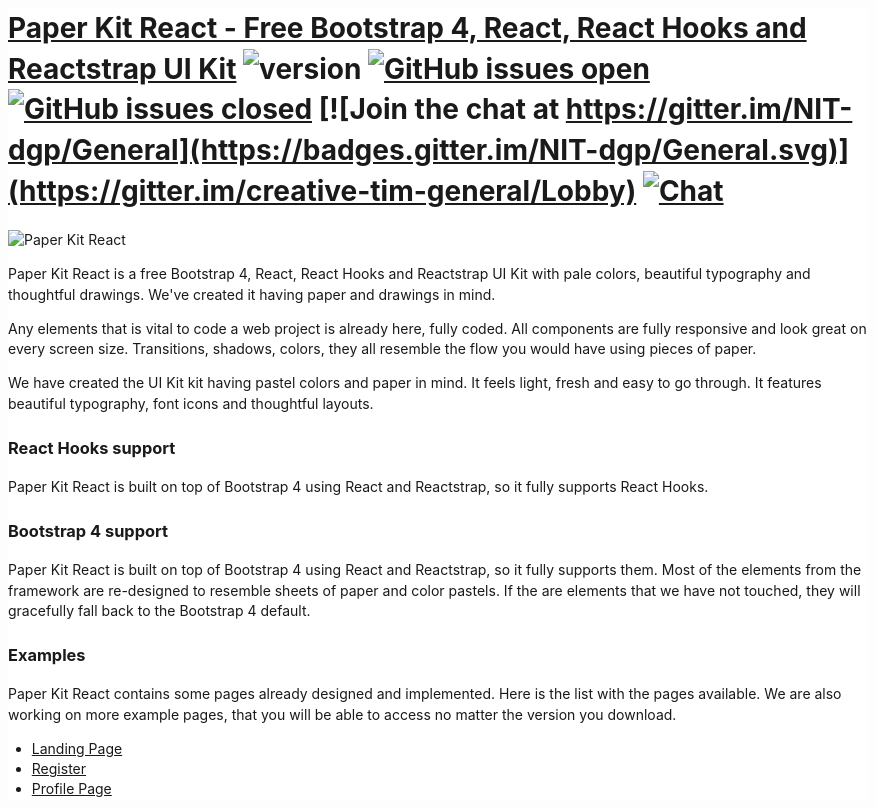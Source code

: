 # [Paper Kit React - Free Bootstrap 4, React, React Hooks and Reactstrap UI Kit](https://demos.creative-tim.com/paper-kit-react/#/index?ref=pkr-github-readme) ![version](https://img.shields.io/badge/version-1.0.0-blue.svg) [![GitHub issues open](https://img.shields.io/github/issues/creativetimofficial/material-kit.svg?maxAge=2592000)](https://github.com/creativetimofficial/paper-kit-react/issues?q=is%3Aopen+is%3Aissue) [![GitHub issues closed](https://img.shields.io/github/issues-closed-raw/creativetimofficial/paper-kit-react.svg?maxAge=2592000)](https://github.com/creativetimofficial/paper-kit-react/issues?q=is%3Aissue+is%3Aclosed) [![Join the chat at https://gitter.im/NIT-dgp/General](https://badges.gitter.im/NIT-dgp/General.svg)](https://gitter.im/creative-tim-general/Lobby) [![Chat](https://img.shields.io/badge/chat-on%20discord-7289da.svg)](https://discord.gg/E4aHAQy)

![Paper Kit React](https://raw.githubusercontent.com/creativetimofficial/public-assets/master/paper-kit-react/opt_pk_react_thumbnail.jpg)

Paper Kit React is a free Bootstrap 4, React, React Hooks and Reactstrap UI Kit with pale colors, beautiful typography and thoughtful drawings. We've created it having paper and drawings in mind.

Any elements that is vital to code a web project is already here, fully coded. All components are fully responsive and look great on every screen size. Transitions, shadows, colors, they all resemble the flow you would have using pieces of paper.

We have created the UI Kit kit having pastel colors and paper in mind. It feels light, fresh and easy to go through. It features beautiful typography, font icons and thoughtful layouts.


### React Hooks support

Paper Kit React is built on top of Bootstrap 4 using React and Reactstrap, so it fully supports React Hooks.


### Bootstrap 4 support

Paper Kit React is built on top of Bootstrap 4 using React and Reactstrap, so it fully supports them. Most of the elements from the framework are re-designed to resemble sheets of paper and color pastels. If the are elements that we have not touched, they will gracefully fall back to the Bootstrap 4 default.


### Examples

Paper Kit React contains some pages already designed and implemented. Here is the list with the pages available. We are also working on more example pages, that you will be able to access no matter the version you download.


* [Landing Page](https://demos.creative-tim.com/paper-kit-react/#/landing-page?ref=pkr-github-readme)
* [Register](https://demos.creative-tim.com/paper-kit-react/#/register-page?ref=pkr-github-readme)
* [Profile Page](https://demos.creative-tim.com/paper-kit-react/#/profile-page?ref=pkr-github-readme)
